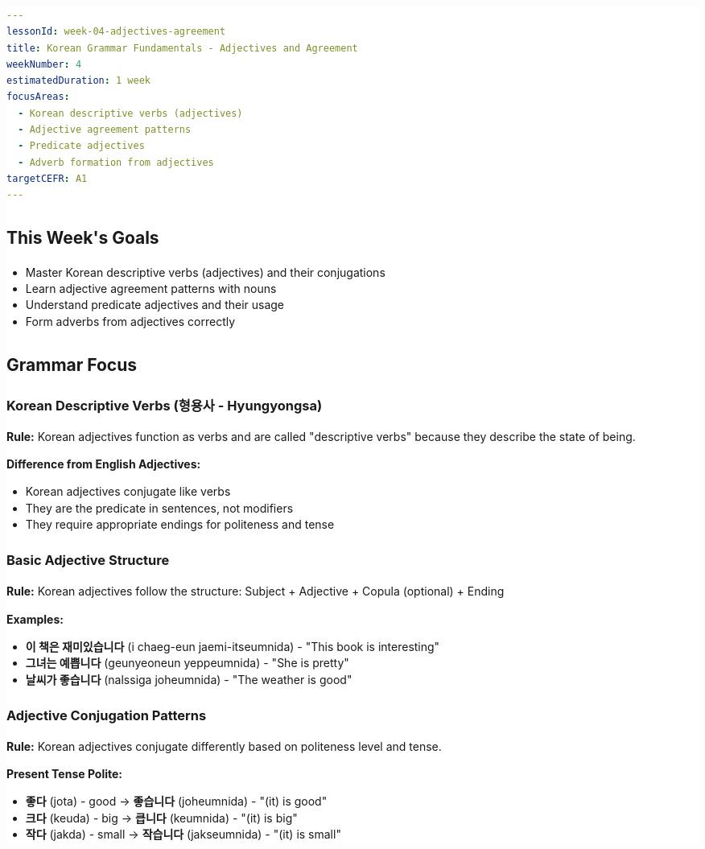 ```yaml
---
lessonId: week-04-adjectives-agreement
title: Korean Grammar Fundamentals - Adjectives and Agreement
weekNumber: 4
estimatedDuration: 1 week
focusAreas:
  - Korean descriptive verbs (adjectives)
  - Adjective agreement patterns
  - Predicate adjectives
  - Adverb formation from adjectives
targetCEFR: A1
---
```


## This Week's Goals

- Master Korean descriptive verbs (adjectives) and their conjugations
- Learn adjective agreement patterns with nouns
- Understand predicate adjectives and their usage
- Form adverbs from adjectives correctly

## Grammar Focus

### Korean Descriptive Verbs (형용사 - Hyungyongsa)

**Rule:** Korean adjectives function as verbs and are called "descriptive verbs" because they describe the state of being.

**Difference from English Adjectives:**
- Korean adjectives conjugate like verbs
- They are the predicate in sentences, not modifiers
- They require appropriate endings for politeness and tense

### Basic Adjective Structure

**Rule:** Korean adjectives follow the structure: Subject + Adjective + Copula (optional) + Ending

**Examples:**
- **이 책은 재미있습니다** (i chaeg-eun jaemi-itseumnida) - "This book is interesting"
- **그녀는 예쁩니다** (geunyeoneun yeppeumnida) - "She is pretty"
- **날씨가 좋습니다** (nalssiga joheumnida) - "The weather is good"

### Adjective Conjugation Patterns

**Rule:** Korean adjectives conjugate differently based on politeness level and tense.

**Present Tense Polite:**
- **좋다** (jota) - good → **좋습니다** (joheumnida) - "(it) is good"
- **크다** (keuda) - big → **큽니다** (keumnida) - "(it) is big"
- **작다** (jakda) - small → **작습니다** (jakseumnida) - "(it) is small"
